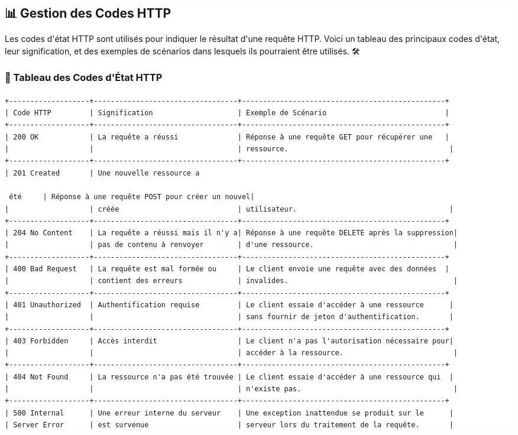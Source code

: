 
## 📊 Gestion des Codes HTTP

Les codes d'état HTTP sont utilisés pour indiquer le résultat d'une requête HTTP. Voici un tableau des principaux codes d'état, leur signification, et des exemples de scénarios dans lesquels ils pourraient être utilisés. 🛠️

### 📜 Tableau des Codes d'État HTTP

```plaintext
+-------------------+----------------------------------+------------------------------------------------+
| Code HTTP         | Signification                    | Exemple de Scénario                            |
+-------------------+----------------------------------+------------------------------------------------+
| 200 OK            | La requête a réussi              | Réponse à une requête GET pour récupérer une   |
|                   |                                  | ressource.                                      |
+-------------------+----------------------------------+------------------------------------------------+
| 201 Created       | Une nouvelle ressource a

 été     | Réponse à une requête POST pour créer un nouvel|
|                   | créée                            | utilisateur.                                    |
+-------------------+----------------------------------+------------------------------------------------+
| 204 No Content    | La requête a réussi mais il n'y a| Réponse à une requête DELETE après la suppression|
|                   | pas de contenu à renvoyer        | d'une ressource.                                 |
+-------------------+----------------------------------+------------------------------------------------+
| 400 Bad Request   | La requête est mal formée ou     | Le client envoie une requête avec des données  |
|                   | contient des erreurs             | invalides.                                       |
+-------------------+----------------------------------+------------------------------------------------+
| 401 Unauthorized  | Authentification requise         | Le client essaie d'accéder à une ressource      |
|                   |                                  | sans fournir de jeton d'authentification.       |
+-------------------+----------------------------------+------------------------------------------------+
| 403 Forbidden     | Accès interdit                   | Le client n'a pas l'autorisation nécessaire pour|
|                   |                                  | accéder à la ressource.                          |
+-------------------+----------------------------------+------------------------------------------------+
| 404 Not Found     | La ressource n'a pas été trouvée | Le client essaie d'accéder à une ressource qui  |
|                   |                                  | n'existe pas.                                    |
+-------------------+----------------------------------+------------------------------------------------+
| 500 Internal      | Une erreur interne du serveur    | Une exception inattendue se produit sur le      |
| Server Error      | est survenue                     | serveur lors du traitement de la requête.       |
```